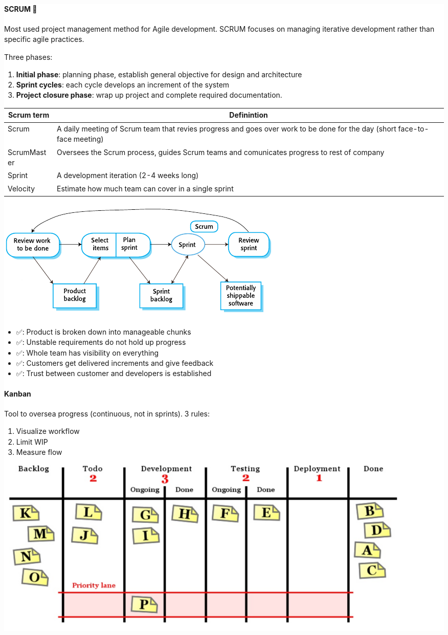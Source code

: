 #### SCRUM 💾 

Most used project management method for Agile development. SCRUM focuses on managing iterative development rather than specific agile practices.

Three phases:

1. **Initial phase**: planning phase, establish general objective for design and architecture
2. **Sprint cycles**: each cycle develops an increment of the system
3. **Project closure phase**: wrap up project and complete required documentation.

| Scrum term     | Definintion |
|--------------- | --------------- |
| Scrum          | A daily meeting of Scrum team that revies progress and goes over work to be done for the day (short face-to-face meeting)|
| ScrumMaster    | Oversees the Scrum process, guides Scrum teams and comunicates progress to rest of company |
| Sprint         | A development iteration (2-4 weeks long) |
| Velocity       | Estimate how much team can cover in a single sprint |

![Scrum sprint cycle 💾](./img/scrum-cycle.png)

- ✅: Product is broken down into manageable chunks
- ✅: Unstable requirements do not hold up progress
- ✅: Whole team has visibility on everything
- ✅: Customers get delivered increments and give feedback
- ✅: Trust between customer and developers is established

#### Kanban

Tool to oversea progress (continuous, not in sprints). 3 rules:

1. Visualize workflow
2. Limit WIP
3. Measure flow

![Kanban board](./img/kanban-board.png)
